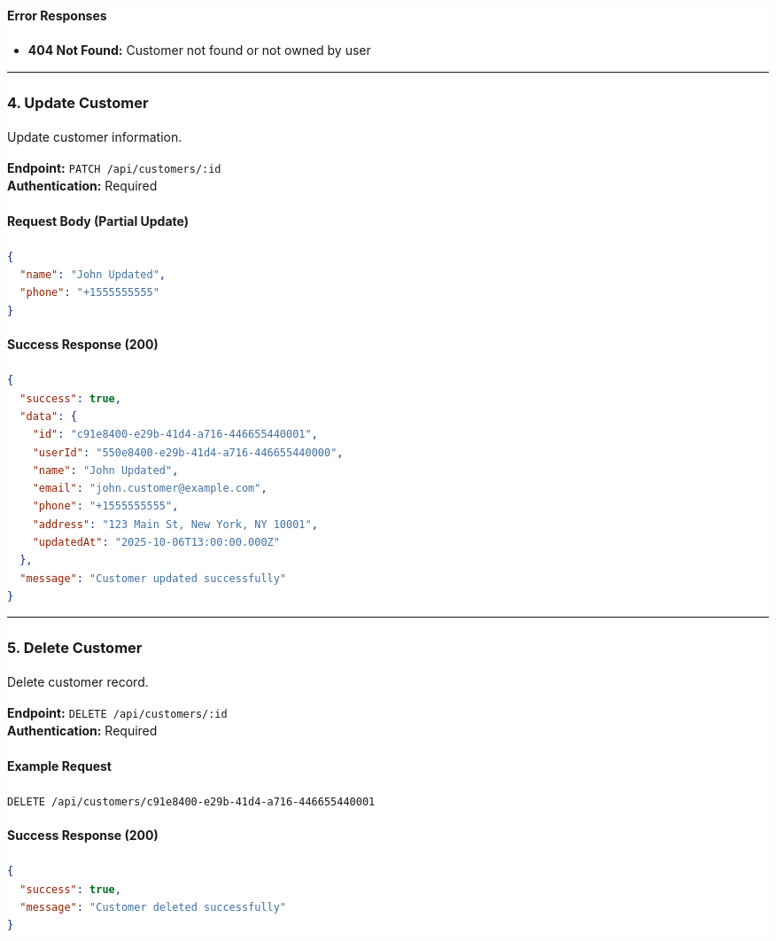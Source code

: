 #### Error Responses
- **404 Not Found:** Customer not found or not owned by user

---

### 4. Update Customer

Update customer information.

**Endpoint:** `PATCH /api/customers/:id`  
**Authentication:** Required  

#### Request Body (Partial Update)
```json
{
  "name": "John Updated",
  "phone": "+1555555555"
}
```

#### Success Response (200)
```json
{
  "success": true,
  "data": {
    "id": "c91e8400-e29b-41d4-a716-446655440001",
    "userId": "550e8400-e29b-41d4-a716-446655440000",
    "name": "John Updated",
    "email": "john.customer@example.com",
    "phone": "+1555555555",
    "address": "123 Main St, New York, NY 10001",
    "updatedAt": "2025-10-06T13:00:00.000Z"
  },
  "message": "Customer updated successfully"
}
```

---

### 5. Delete Customer

Delete customer record.

**Endpoint:** `DELETE /api/customers/:id`  
**Authentication:** Required  

#### Example Request
```
DELETE /api/customers/c91e8400-e29b-41d4-a716-446655440001
```

#### Success Response (200)
```json
{
  "success": true,
  "message": "Customer deleted successfully"
}
```
